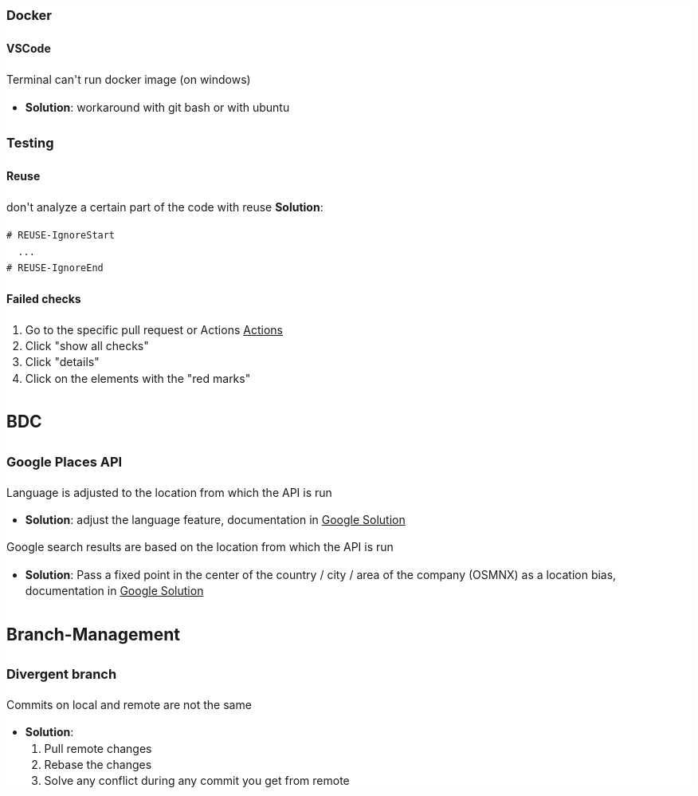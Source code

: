 ### Docker

#### VSCode

Terminal can't run docker image (on windows)

- **Solution**: workaround with git bash or with ubuntu

### Testing

#### Reuse

don't analyze a certain part of the code with reuse
**Solution**:

```[bash]
# REUSE-IgnoreStart
  ...
# REUSE-IgnoreEnd
```

#### Failed checks

1. Go to the specific pull request or Actions [Actions](https://github.com/amosproj/amos2023ws06-sales-lead-qualifier/actions)
2. Click "show all checks"
3. Click "details"
4. Click on the elements with the "red marks"

## BDC

### Google Places API

Language is adjusted to the location from which the API is run

- **Solution**: adjust the language feature, documentation in [Google Solution](https://developers.google.com/places/web-service/search#FindPlaceRequests)

Google search results are based on the location from which the API is run

- **Solution**: Pass a fixed point in the center of the country / city / area of the company (OSMNX) as a location bias, documentation in
  [Google Solution](https://developers.google.com/places/web-service/search#FindPlaceRequests)

## Branch-Management

### Divergent branch

Commits on local and remote are not the same

- **Solution**:
  1. Pull remote changes
  2. Rebase the changes
  3. Solve any conflict during any commit you get from remote
